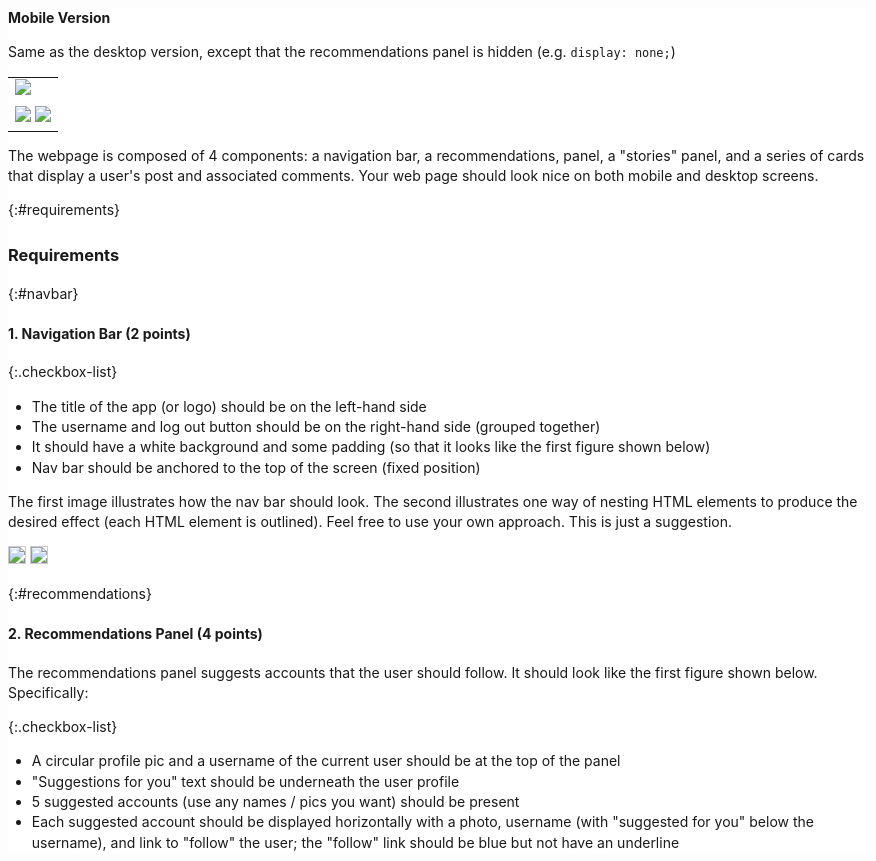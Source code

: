 **Mobile Version**

Same as the desktop version, except that the recommendations panel is hidden (e.g. `display: none;`)
<table class="interface-table" style="width:50%;">
    <tr>
        <td>
            <img style="width:100%;" src="/spring2022/assets/images/homework/hw01/navbar-mobile.png"/>
        </td>
    </tr>
    <tr>
        <td style="text-align:center;">
            <img style="width:95%;" src="/spring2022/assets/images/homework/hw01/stories.png"/>
            <img style="width:95%;" src="/spring2022/assets/images/homework/hw01/card.png"/>
        </td>
    </tr>
</table>

The webpage is composed of 4 components: a navigation bar, a recommendations, panel, a "stories" panel, and a series of cards that display a user's post and associated comments. Your web page should look nice on both mobile and desktop screens.

{:#requirements}
### Requirements

{:#navbar}
#### 1. Navigation Bar (2 points)

{:.checkbox-list}
* The title of the app (or logo) should be on the left-hand side
* The username and log out button should be on the right-hand side (grouped together)
* It should have a white background and some padding (so that it looks like the first figure shown below)
* Nav bar should be anchored to the top of the screen (fixed position)

The first image illustrates how the nav bar should look. The second illustrates one way of nesting HTML elements to produce the desired effect (each HTML element is outlined). Feel free to use your own approach. This is just a suggestion.

<img style="border: solid 1px #CCC;" class="large" src="/spring2022/assets/images/homework/hw01/navbar.png"/>
<img style="border: solid 1px #CCC;" class="large" src="/spring2022/assets/images/homework/hw01/navbar-debug.png"/>

{:#recommendations}
#### 2. Recommendations Panel (4 points)
The recommendations panel suggests accounts that the user should follow. It should look like the first figure shown below. Specifically:

{:.checkbox-list}
* A circular profile pic and a username of the current user should be at the top of the panel
* "Suggestions for you" text should be underneath the user profile
* 5 suggested accounts (use any names / pics you want) should be present
* Each suggested account should be displayed horizontally with a photo, username (with "suggested for you" below the username), and link to "follow" the user; the "follow" link should be blue but not have an underline
